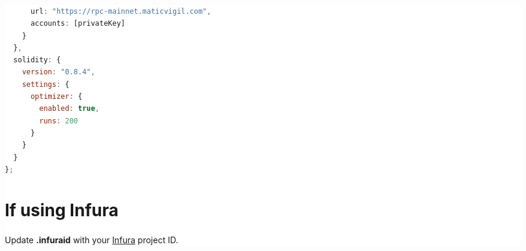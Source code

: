 ```javascript
      url: "https://rpc-mainnet.maticvigil.com",
      accounts: [privateKey]
    }
  },
  solidity: {
    version: "0.8.4",
    settings: {
      optimizer: {
        enabled: true,
        runs: 200
      }
    }
  }
};
```

# If using Infura

Update __.infuraid__ with your [Infura](https://infura.io/) project ID.
